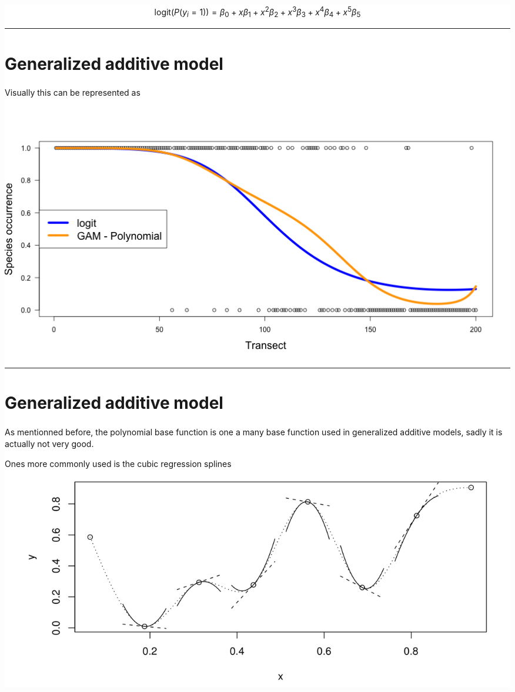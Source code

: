 $$\text{logit}(P(y_i = 1)) = \beta_0 + x\beta_1 + x^2\beta_2 + x^3\beta_3 + x^4\beta_4 + x^5\beta_5$$

---

# Generalized additive model

Visually this can be represented as

<img src="assets/fig/unnamed-chunk-6-1.png" title="plot of chunk unnamed-chunk-6" alt="plot of chunk unnamed-chunk-6" style="display: block; margin: auto;" />

---

# Generalized additive model

As mentionned before, the polynomial base function is one a many base function used in generalized additive models, sadly it is actually not very good.

Ones more commonly used is the cubic regression splines

<div style='text-align:center;'>
  <img src="assets/img/presence_absence/cubic_spline.png" height="350px"></img>